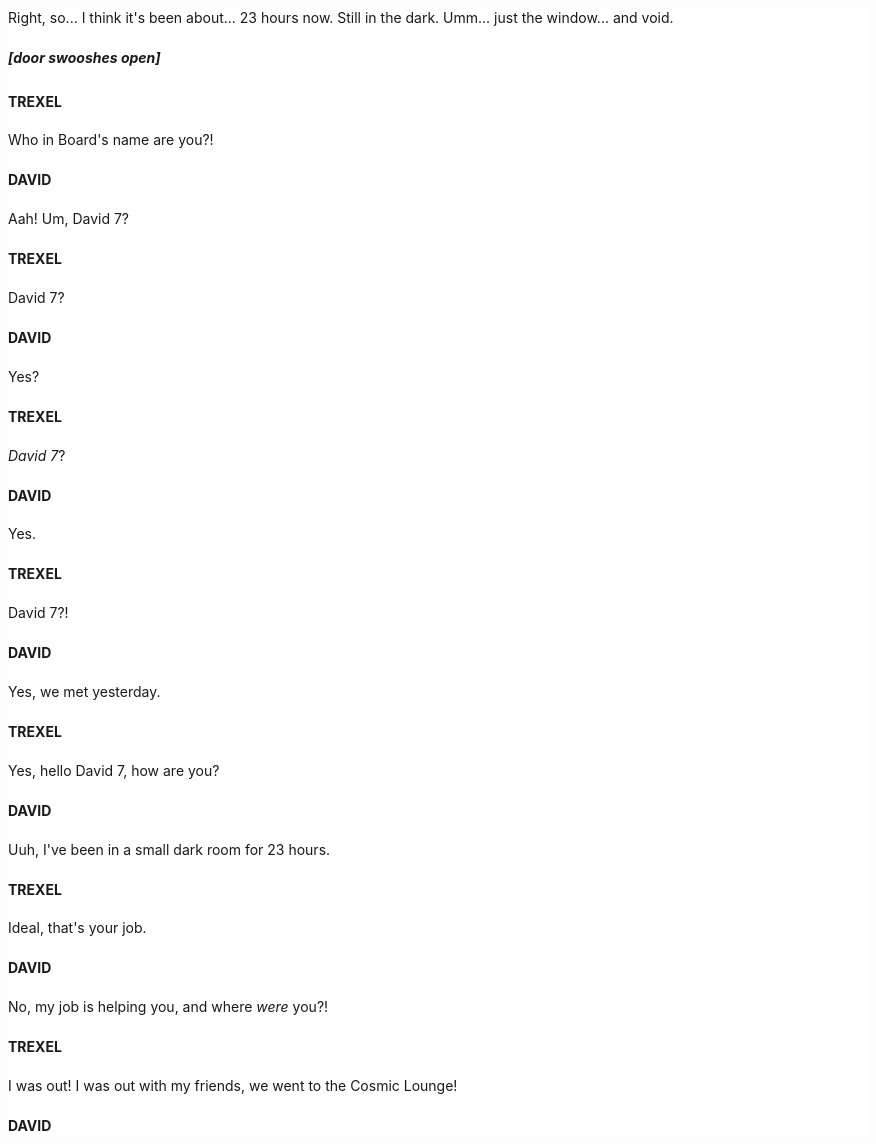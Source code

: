 Right, so... I think it's been about... 23 hours now. Still in the dark. Umm... just the window... and void.

##### [door swooshes open]

#### TREXEL

Who in Board's name are you?!

#### DAVID

Aah! Um, David 7?

#### TREXEL

David 7?

#### DAVID

Yes?

#### TREXEL

*David 7*?

#### DAVID

Yes.

#### TREXEL

David 7?!

#### DAVID

Yes, we met yesterday.

#### TREXEL

Yes, hello David 7, how are you?

#### DAVID

Uuh, I've been in a small dark room for 23 hours.

#### TREXEL

Ideal, that's your job.

#### DAVID

No, my job is helping you, and where *were* you?!

#### TREXEL

I was out! I was out with my friends, we went to the Cosmic Lounge!

#### DAVID
